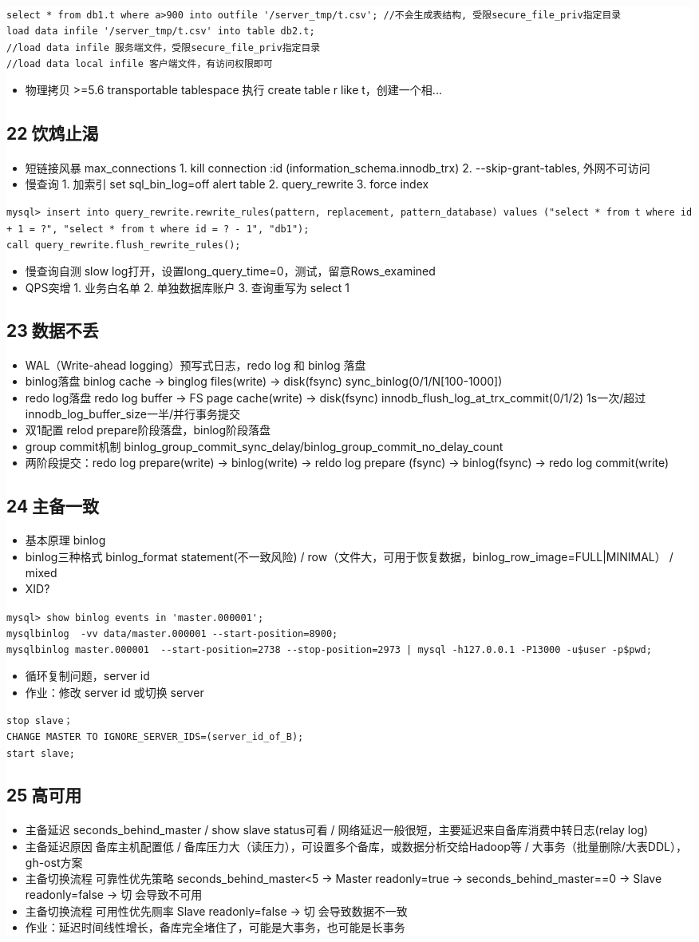 ```
select * from db1.t where a>900 into outfile '/server_tmp/t.csv'; //不会生成表结构, 受限secure_file_priv指定目录
load data infile '/server_tmp/t.csv' into table db2.t;
//load data infile 服务端文件，受限secure_file_priv指定目录
//load data local infile 客户端文件，有访问权限即可
```
- 物理拷贝 >=5.6 transportable tablespace
执行 create table r like t，创建一个相...

## 22 饮鸩止渴
- 短链接风暴 max_connections 1. kill connection :id (information_schema.innodb_trx) 2. --skip-grant-tables, 外网不可访问
- 慢查询 1. 加索引 set sql_bin_log=off alert table 2. query_rewrite 3. force index
```
mysql> insert into query_rewrite.rewrite_rules(pattern, replacement, pattern_database) values ("select * from t where id + 1 = ?", "select * from t where id = ? - 1", "db1");
call query_rewrite.flush_rewrite_rules();
```
- 慢查询自测 slow log打开，设置long_query_time=0，测试，留意Rows_examined
- QPS突增 1. 业务白名单 2. 单独数据库账户 3. 查询重写为 select 1

## 23 数据不丢
- WAL（Write-ahead logging）预写式日志，redo log 和 binlog 落盘
- binlog落盘 binlog cache -> binglog files(write) -> disk(fsync)  sync_binlog(0/1/N[100-1000])
- redo log落盘 redo log buffer -> FS page cache(write) -> disk(fsync) innodb_flush_log_at_trx_commit(0/1/2) 1s一次/超过innodb_log_buffer_size一半/并行事务提交
- 双1配置 relod prepare阶段落盘，binlog阶段落盘
- group commit机制 binlog_group_commit_sync_delay/binlog_group_commit_no_delay_count
- 两阶段提交：redo log prepare(write) -> binlog(write) -> reldo log prepare (fsync) -> binlog(fsync) -> redo log commit(write)

## 24 主备一致
- 基本原理 binlog
- binlog三种格式 binlog_format statement(不一致风险) / row（文件大，可用于恢复数据，binlog_row_image=FULL|MINIMAL） / mixed
- XID?
```
mysql> show binlog events in 'master.000001';
mysqlbinlog  -vv data/master.000001 --start-position=8900;
mysqlbinlog master.000001  --start-position=2738 --stop-position=2973 | mysql -h127.0.0.1 -P13000 -u$user -p$pwd;
```
- 循环复制问题，server id
- 作业：修改 server id 或切换 server
```
stop slave；
CHANGE MASTER TO IGNORE_SERVER_IDS=(server_id_of_B);
start slave;
```

## 25 高可用
- 主备延迟 seconds_behind_master / show slave status可看 / 网络延迟一般很短，主要延迟来自备库消费中转日志(relay log)
- 主备延迟原因 备库主机配置低 / 备库压力大（读压力），可设置多个备库，或数据分析交给Hadoop等 / 大事务（批量删除/大表DDL），gh-ost方案
- 主备切换流程 可靠性优先策略 seconds_behind_master<5 -> Master readonly=true -> seconds_behind_master==0 -> Slave readonly=false -> 切 会导致不可用
- 主备切换流程 可用性优先厕率 Slave readonly=false -> 切 会导致数据不一致
- 作业：延迟时间线性增长，备库完全堵住了，可能是大事务，也可能是长事务
